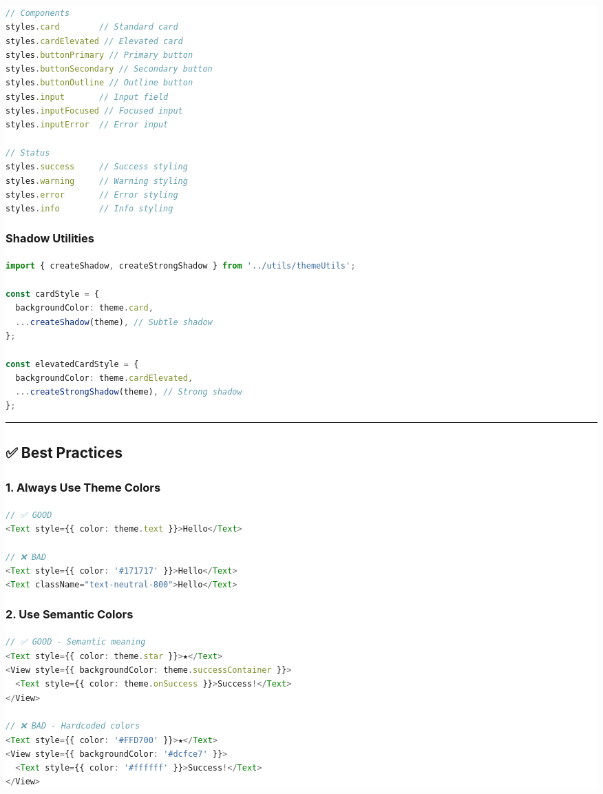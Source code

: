 ```typescript
// Components
styles.card        // Standard card
styles.cardElevated // Elevated card
styles.buttonPrimary // Primary button
styles.buttonSecondary // Secondary button
styles.buttonOutline // Outline button
styles.input       // Input field
styles.inputFocused // Focused input
styles.inputError  // Error input

// Status
styles.success     // Success styling
styles.warning     // Warning styling
styles.error       // Error styling
styles.info        // Info styling
```

### Shadow Utilities
```typescript
import { createShadow, createStrongShadow } from '../utils/themeUtils';

const cardStyle = {
  backgroundColor: theme.card,
  ...createShadow(theme), // Subtle shadow
};

const elevatedCardStyle = {
  backgroundColor: theme.cardElevated,
  ...createStrongShadow(theme), // Strong shadow
};
```

---

## ✅ Best Practices

### 1. **Always Use Theme Colors**
```typescript
// ✅ GOOD
<Text style={{ color: theme.text }}>Hello</Text>

// ❌ BAD
<Text style={{ color: '#171717' }}>Hello</Text>
<Text className="text-neutral-800">Hello</Text>
```

### 2. **Use Semantic Colors**
```typescript
// ✅ GOOD - Semantic meaning
<Text style={{ color: theme.star }}>★</Text>
<View style={{ backgroundColor: theme.successContainer }}>
  <Text style={{ color: theme.onSuccess }}>Success!</Text>
</View>

// ❌ BAD - Hardcoded colors
<Text style={{ color: '#FFD700' }}>★</Text>
<View style={{ backgroundColor: '#dcfce7' }}>
  <Text style={{ color: '#ffffff' }}>Success!</Text>
</View>
```
